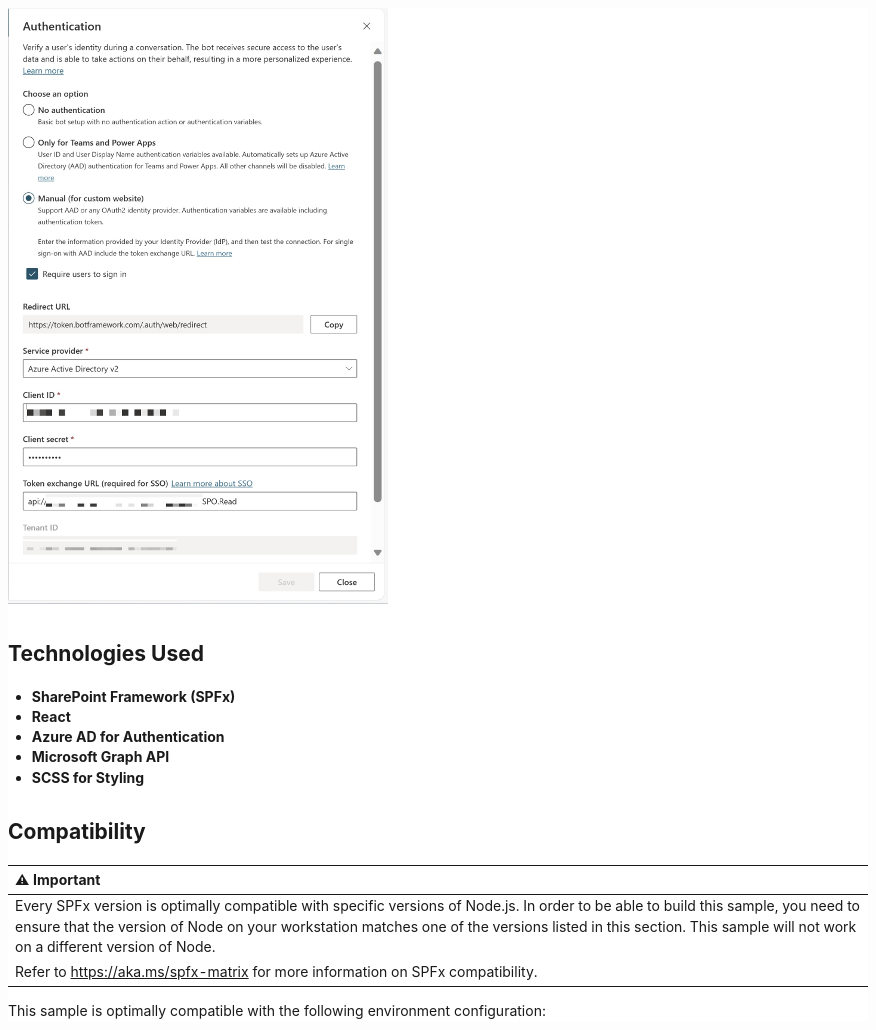 ![Token Exchange URL Configuration](images/toeknExchangeURL.png)


## Technologies Used

- **SharePoint Framework (SPFx)**
- **React**
- **Azure AD for Authentication**
- **Microsoft Graph API**
- **SCSS for Styling**


## Compatibility

| :warning: Important          |
|:---------------------------|
| Every SPFx version is optimally compatible with specific versions of Node.js. In order to be able to build this sample, you need to ensure that the version of Node on your workstation matches one of the versions listed in this section. This sample will not work on a different version of Node.|
|Refer to <https://aka.ms/spfx-matrix> for more information on SPFx compatibility.   |

This sample is optimally compatible with the following environment configuration:
